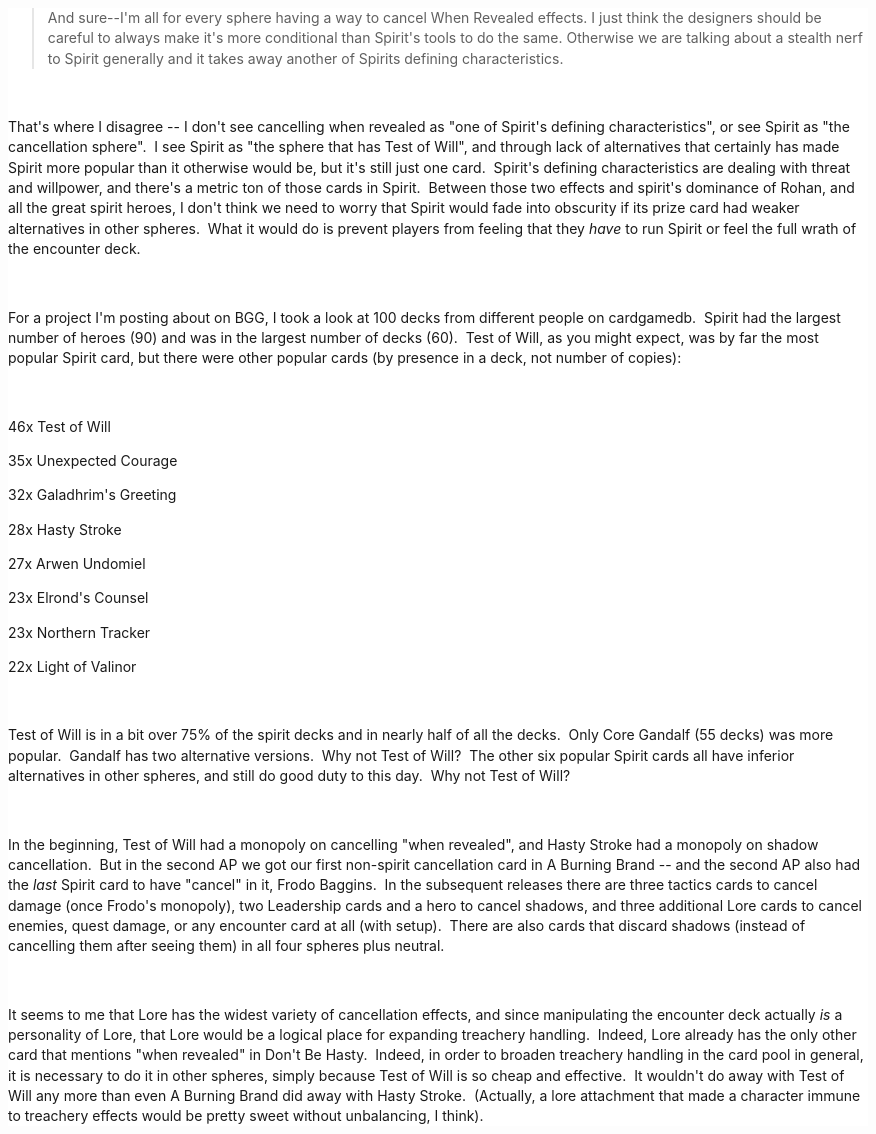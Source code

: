 > And sure--I'm all for every sphere having a way to cancel When Revealed effects. I just think the designers should be careful to always make it's more conditional than Spirit's tools to do the same. Otherwise we are talking about a stealth nerf to Spirit generally and it takes away another of Spirits defining characteristics. 

 

That's where I disagree -- I don't see cancelling when revealed as "one of Spirit's defining characteristics", or see Spirit as "the cancellation sphere".  I see Spirit as "the sphere that has Test of Will", and through lack of alternatives that certainly has made Spirit more popular than it otherwise would be, but it's still just one card.  Spirit's defining characteristics are dealing with threat and willpower, and there's a metric ton of those cards in Spirit.  Between those two effects and spirit's dominance of Rohan, and all the great spirit heroes, I don't think we need to worry that Spirit would fade into obscurity if its prize card had weaker alternatives in other spheres.  What it would do is prevent players from feeling that they *have* to run Spirit or feel the full wrath of the encounter deck.

 

For a project I'm posting about on BGG, I took a look at 100 decks from different people on cardgamedb.  Spirit had the largest number of heroes (90) and was in the largest number of decks (60).  Test of Will, as you might expect, was by far the most popular Spirit card, but there were other popular cards (by presence in a deck, not number of copies):

 

46x Test of Will

35x Unexpected Courage

32x Galadhrim's Greeting

28x Hasty Stroke

27x Arwen Undomiel

23x Elrond's Counsel

23x Northern Tracker

22x Light of Valinor

 

Test of Will is in a bit over 75% of the spirit decks and in nearly half of all the decks.  Only Core Gandalf (55 decks) was more popular.  Gandalf has two alternative versions.  Why not Test of Will?  The other six popular Spirit cards all have inferior alternatives in other spheres, and still do good duty to this day.  Why not Test of Will?

 

In the beginning, Test of Will had a monopoly on cancelling "when revealed", and Hasty Stroke had a monopoly on shadow cancellation.  But in the second AP we got our first non-spirit cancellation card in A Burning Brand -- and the second AP also had the *last* Spirit card to have "cancel" in it, Frodo Baggins.  In the subsequent releases there are three tactics cards to cancel damage (once Frodo's monopoly), two Leadership cards and a hero to cancel shadows, and three additional Lore cards to cancel enemies, quest damage, or any encounter card at all (with setup).  There are also cards that discard shadows (instead of cancelling them after seeing them) in all four spheres plus neutral.

 

It seems to me that Lore has the widest variety of cancellation effects, and since manipulating the encounter deck actually *is* a personality of Lore, that Lore would be a logical place for expanding treachery handling.  Indeed, Lore already has the only other card that mentions "when revealed" in Don't Be Hasty.  Indeed, in order to broaden treachery handling in the card pool in general, it is necessary to do it in other spheres, simply because Test of Will is so cheap and effective.  It wouldn't do away with Test of Will any more than even A Burning Brand did away with Hasty Stroke.  (Actually, a lore attachment that made a character immune to treachery effects would be pretty sweet without unbalancing, I think).
